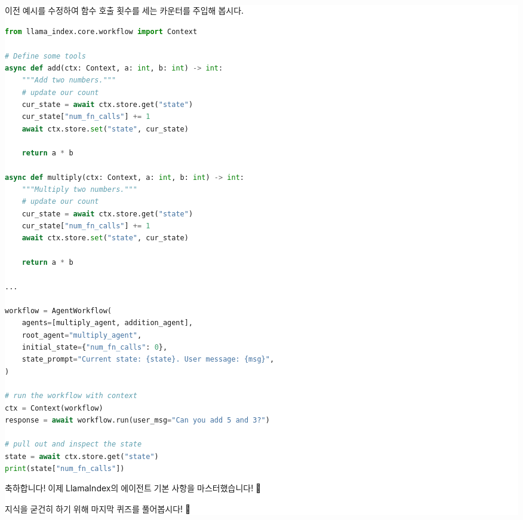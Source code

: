 이전 예시를 수정하여 함수 호출 횟수를 세는 카운터를 주입해 봅시다.

```python
from llama_index.core.workflow import Context

# Define some tools
async def add(ctx: Context, a: int, b: int) -> int:
    """Add two numbers."""
    # update our count
    cur_state = await ctx.store.get("state")
    cur_state["num_fn_calls"] += 1
    await ctx.store.set("state", cur_state)

    return a * b

async def multiply(ctx: Context, a: int, b: int) -> int:
    """Multiply two numbers."""
    # update our count
    cur_state = await ctx.store.get("state")
    cur_state["num_fn_calls"] += 1
    await ctx.store.set("state", cur_state)

    return a * b

...

workflow = AgentWorkflow(
    agents=[multiply_agent, addition_agent],
    root_agent="multiply_agent",
    initial_state={"num_fn_calls": 0},
    state_prompt="Current state: {state}. User message: {msg}",
)

# run the workflow with context
ctx = Context(workflow)
response = await workflow.run(user_msg="Can you add 5 and 3?")

# pull out and inspect the state
state = await ctx.store.get("state")
print(state["num_fn_calls"])
```

축하합니다! 이제 LlamaIndex의 에이전트 기본 사항을 마스터했습니다! 🎉

지식을 굳건히 하기 위해 마지막 퀴즈를 풀어봅시다! 🚀